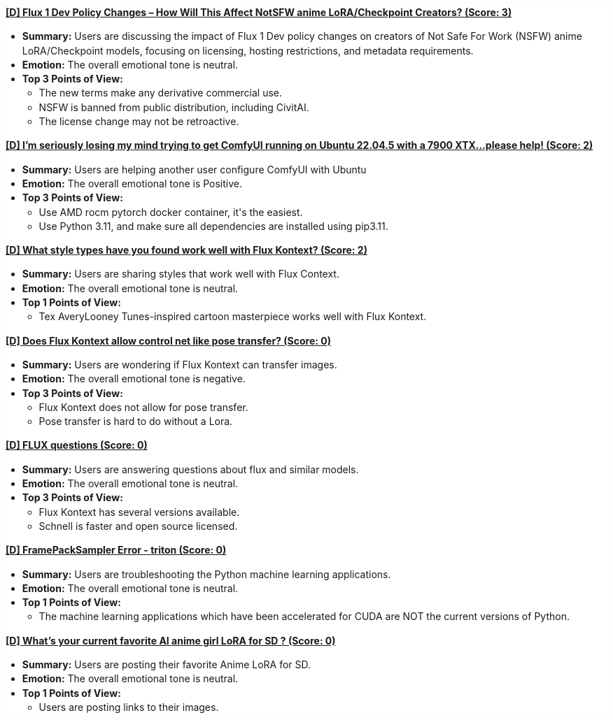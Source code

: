 **[[D] Flux 1 Dev Policy Changes – How Will This Affect NotSFW anime LoRA/Checkpoint Creators? (Score: 3)](https://www.reddit.com/r/StableDiffusion/comments/1lni74h/flux_1_dev_policy_changes_how_will_this_affect/)**
*   **Summary:** Users are discussing the impact of Flux 1 Dev policy changes on creators of Not Safe For Work (NSFW) anime LoRA/Checkpoint models, focusing on licensing, hosting restrictions, and metadata requirements.
*   **Emotion:** The overall emotional tone is neutral.
*   **Top 3 Points of View:**
    *   The new terms make any derivative commercial use.
    *   NSFW is banned from public distribution, including CivitAI.
    *   The license change may not be retroactive.

**[[D] I’m seriously losing my mind trying to get ComfyUI running on Ubuntu 22.04.5 with a 7900 XTX…please help! (Score: 2)](https://www.reddit.com/r/StableDiffusion/comments/1lnij2o/im_seriously_losing_my_mind_trying_to_get_comfyui/)**
*   **Summary:** Users are helping another user configure ComfyUI with Ubuntu
*   **Emotion:** The overall emotional tone is Positive.
*   **Top 3 Points of View:**
    *   Use AMD rocm pytorch docker container, it's the easiest.
    *   Use Python 3.11, and make sure all dependencies are installed using pip3.11.

**[[D] What style types have you found work well with Flux Kontext? (Score: 2)](https://www.reddit.com/r/StableDiffusion/comments/1lno4d6/what_style_types_have_you_found_work_well_with/)**
*   **Summary:** Users are sharing styles that work well with Flux Context.
*   **Emotion:** The overall emotional tone is neutral.
*   **Top 1 Points of View:**
    *   Tex AveryLooney Tunes-inspired cartoon masterpiece works well with Flux Kontext.

**[[D] Does Flux Kontext allow control net like pose transfer? (Score: 0)](https://www.reddit.com/r/StableDiffusion/comments/1lnimma/does_flux_kontext_allow_control_net_like_pose/)**
*   **Summary:** Users are wondering if Flux Kontext can transfer images.
*   **Emotion:** The overall emotional tone is negative.
*   **Top 3 Points of View:**
    *   Flux Kontext does not allow for pose transfer.
    *   Pose transfer is hard to do without a Lora.

**[[D] FLUX questions (Score: 0)](https://www.reddit.com/r/StableDiffusion/comments/1lnjqvw/flux_questions/)**
*   **Summary:** Users are answering questions about flux and similar models.
*   **Emotion:** The overall emotional tone is neutral.
*   **Top 3 Points of View:**
    *   Flux Kontext has several versions available.
    *   Schnell is faster and open source licensed.

**[[D] FramePackSampler Error - triton (Score: 0)](https://www.reddit.com/r/StableDiffusion/comments/1lnkapo/framepacksampler_error_triton/)**
*   **Summary:** Users are troubleshooting the Python machine learning applications.
*   **Emotion:** The overall emotional tone is neutral.
*   **Top 1 Points of View:**
    *   The machine learning applications which have been accelerated for CUDA are NOT the current versions of Python.

**[[D] What’s your current favorite AI anime girl LoRA for SD ? (Score: 0)](https://www.reddit.com/r/StableDiffusion/comments/1lnn7er/whats_your_current_favorite_ai_anime_girl_lora/)**
*   **Summary:** Users are posting their favorite Anime LoRA for SD.
*   **Emotion:** The overall emotional tone is neutral.
*   **Top 1 Points of View:**
    *   Users are posting links to their images.
